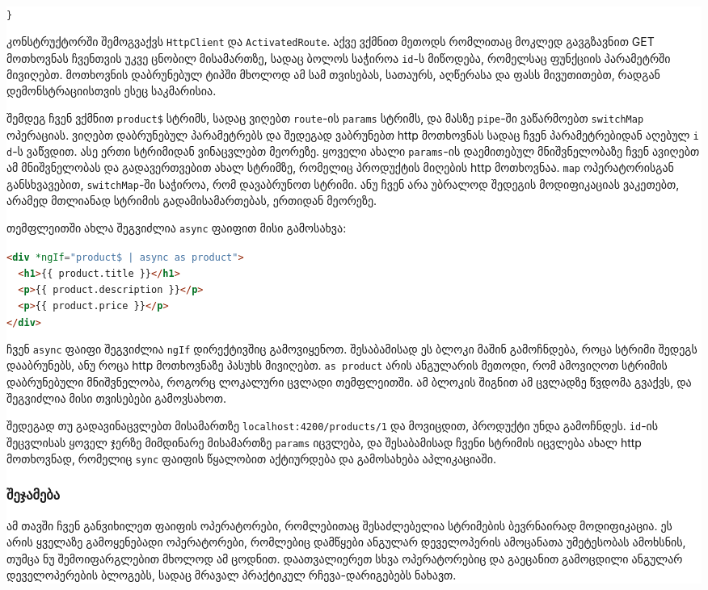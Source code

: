 ```ts
}
```

კონსტრუქტორში შემოგვაქვს `HttpClient` და `ActivatedRoute`. აქვე ვქმნით
მეთოდს რომლითაც მოკლედ გავგზავნით GET მოთხოვნას ჩვენთვის უკვე ცნობილ
მისამართზე, სადაც ბოლოს საჭიროა `id`-ს მიწოდება, რომელსაც ფუნქციის
პარამეტრში მივიღებთ. მოთხოვნის დაბრუნებულ ტიპში მხოლოდ ამ სამ თვისებას,
სათაურს, აღწერასა და ფასს მივუთითებთ, რადგან დემონსტრაციისთვის ესეც
საკმარისია.

შემდეგ ჩვენ ვქმნით `product$` სტრიმს, სადაც ვიღებთ `route`-ის `params`
სტრიმს, და მასზე `pipe`-ში ვაწარმოებთ `switchMap` ოპერაციას. ვიღებთ
დაბრუნებულ პარამეტრებს და შედეგად ვაბრუნებთ http მოთხოვნას სადაც
ჩვენ პარამეტრებიდან აღებულ `id`-ს ვაწვდით. ასე ერთი სტრიმიდან
ვინაცვლებთ მეორეზე. ყოველი ახალი `params`-ის დაემითებულ მნიშვნელობაზე
ჩვენ ავიღებთ ამ მნიშვნელობას და გადავერთვებით ახალ სტრიმზე, რომელიც
პროდუქტის მიღების http მოთხოვნაა.
`map` ოპერატორისგან განსხვავებით, `switchMap`-ში საჭიროა, რომ დავაბრუნოთ
სტრიმი. ანუ ჩვენ არა უბრალოდ შედეგის მოდიფიკაციას ვაკეთებთ, არამედ მთლიანად
სტრიმის გადამისამართებას, ერთიდან მეორეზე.

თემფლეითში ახლა შეგვიძლია `async` ფაიფით მისი გამოსახვა:

```html
<div *ngIf="product$ | async as product">
  <h1>{{ product.title }}</h1>
  <p>{{ product.description }}</p>
  <p>{{ product.price }}</p>
</div>
```

ჩვენ `async` ფაიფი შეგვიძლია `ngIf` დირექტივშიც გამოვიყენოთ. შესაბამისად
ეს ბლოკი მაშინ გამოჩნდება, როცა სტრიმი შედეგს დააბრუნებს, ანუ როცა http
მოთხოვნაზე პასუხს მივიღებთ. `as product` არის ანგულარის მეთოდი, რომ
ამოვიღოთ სტრიმის დაბრუნებული მნიშვნელობა, როგორც ლოკალური ცვლადი
თემფლეითში. ამ ბლოკის შიგნით ამ ცვლადზე წვდომა გვაქვს, და შეგვიძლია
მისი თვისებები გამოვსახოთ.

შედეგად თუ გადავინაცვლებთ მისამართზე `localhost:4200/products/1` და
მოვიცდით, პროდუქტი უნდა გამოჩნდეს. `id`-ის შეცვლისას ყოველ ჯერზე
მიმდინარე მისამართზე `params` იცვლება, და შესაბამისად ჩვენი სტრიმის
იცვლება ახალ http მოთხოვნად, რომელიც `sync` ფაიფის წყალობით აქტიურდება
და გამოსახება აპლიკაციაში.

### შეჯამება

ამ თავში ჩვენ განვიხილეთ ფაიფის ოპერატორები, რომლებითაც შესაძლებელია
სტრიმების ბევრნაირად მოდიფიკაცია. ეს არის ყველაზე გამოყენებადი ოპერატორები,
რომლებიც დამწყები ანგულარ დეველოპერის ამოცანათა უმეტესობას ამოხსნის, თუმცა
ნუ შემოიფარგლებით მხოლოდ ამ ცოდნით. დაათვალიერეთ სხვა ოპერატორებიც
და გაეცანით გამოცდილი ანგულარ დეველოპერების ბლოგებს, სადაც მრავალ
პრაქტიკულ რჩევა-დარიგებებს ნახავთ.
